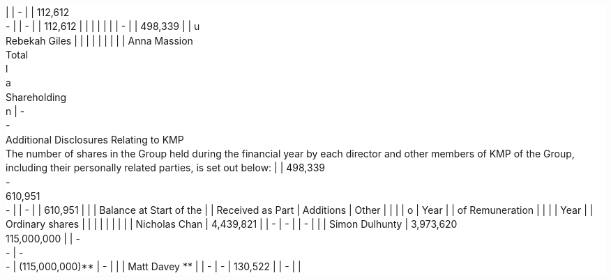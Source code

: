 |                                                      | -                                                                                                                                                                                                                                                                                                                                                 |            | 112,612<br>-                 |           | -                       |                | 112,612                                                                            |
|                                                      |                                                                                                                                                                                                                                                                                                                                                   |            |                              |           | -                       |                | 498,339                                                                            |
| u<br>Rebekah Giles                                   |                                                                                                                                                                                                                                                                                                                                                   |            |                              |           |                         |                |                                                                                    |
| Anna Massion<br>Total<br>l<br>a<br>Shareholding<br>n | -<br>-<br>Additional Disclosures Relating to KMP<br>The number of shares in the Group held during the financial year by each director and other members of KMP of the Group,<br>including their personally related parties, is set out below:                                                                                                     |            | 498,339<br>-<br>610,951<br>- |           | -                       |                | 610,951                                                                            |
|                                                      | Balance at Start of the                                                                                                                                                                                                                                                                                                                           |            | Received as Part             | Additions | Other                   |                |                                                                                    |
| o                                                    | Year                                                                                                                                                                                                                                                                                                                                              |            | of Remuneration              |           |                         |                | Year                                                                               |
| Ordinary shares                                      |                                                                                                                                                                                                                                                                                                                                                   |            |                              |           |                         |                |                                                                                    |
| Nicholas Chan                                        | 4,439,821                                                                                                                                                                                                                                                                                                                                         |            | -                            | -         |                         | -              |                                                                                    |
| Simon Dulhunty                                       | 3,973,620<br>115,000,000                                                                                                                                                                                                                                                                                                                          |            | -<br>-                       | -<br>-    | (115,000,000)**         | -              |                                                                                    |
| Matt Davey **                                        |                                                                                                                                                                                                                                                                                                                                                   | -          | -                            | 130,522   |                         | -              |                                                                                    |